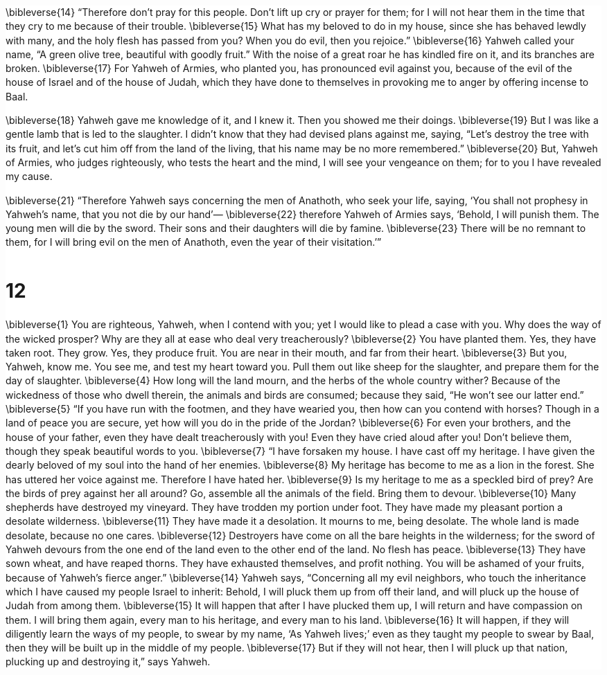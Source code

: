 \bibleverse{14} “Therefore don’t pray for this people. Don’t lift up cry or prayer for them; for I will not hear them in the time that they cry to me because of their trouble. \bibleverse{15} What has my beloved to do in my house, since she has behaved lewdly with many, and the holy flesh has passed from you? When you do evil, then you rejoice.” \bibleverse{16} Yahweh called your name, “A green olive tree, beautiful with goodly fruit.” With the noise of a great roar he has kindled fire on it, and its branches are broken. \bibleverse{17} For Yahweh of Armies, who planted you, has pronounced evil against you, because of the evil of the house of Israel and of the house of Judah, which they have done to themselves in provoking me to anger by offering incense to Baal. 

\bibleverse{18} Yahweh gave me knowledge of it, and I knew it. Then you showed me their doings. \bibleverse{19} But I was like a gentle lamb that is led to the slaughter. I didn’t know that they had devised plans against me, saying, “Let’s destroy the tree with its fruit, and let’s cut him off from the land of the living, that his name may be no more remembered.” \bibleverse{20} But, Yahweh of Armies, who judges righteously, who tests the heart and the mind, I will see your vengeance on them; for to you I have revealed my cause. 

\bibleverse{21} “Therefore Yahweh says concerning the men of Anathoth, who seek your life, saying, ‘You shall not prophesy in Yahweh’s name, that you not die by our hand’— \bibleverse{22} therefore Yahweh of Armies says, ‘Behold, I will punish them. The young men will die by the sword. Their sons and their daughters will die by famine. \bibleverse{23} There will be no remnant to them, for I will bring evil on the men of Anathoth, even the year of their visitation.’” 

# 12 
\bibleverse{1} You are righteous, Yahweh, when I contend with you; yet I would like to plead a case with you. Why does the way of the wicked prosper? Why are they all at ease who deal very treacherously? \bibleverse{2} You have planted them. Yes, they have taken root. They grow. Yes, they produce fruit. You are near in their mouth, and far from their heart. \bibleverse{3} But you, Yahweh, know me. You see me, and test my heart toward you. Pull them out like sheep for the slaughter, and prepare them for the day of slaughter. \bibleverse{4} How long will the land mourn, and the herbs of the whole country wither? Because of the wickedness of those who dwell therein, the animals and birds are consumed; because they said, “He won’t see our latter end.” \bibleverse{5} “If you have run with the footmen, and they have wearied you, then how can you contend with horses? Though in a land of peace you are secure, yet how will you do in the pride of the Jordan? \bibleverse{6} For even your brothers, and the house of your father, even they have dealt treacherously with you! Even they have cried aloud after you! Don’t believe them, though they speak beautiful words to you. \bibleverse{7} “I have forsaken my house. I have cast off my heritage. I have given the dearly beloved of my soul into the hand of her enemies. \bibleverse{8} My heritage has become to me as a lion in the forest. She has uttered her voice against me. Therefore I have hated her. \bibleverse{9} Is my heritage to me as a speckled bird of prey? Are the birds of prey against her all around? Go, assemble all the animals of the field. Bring them to devour. \bibleverse{10} Many shepherds have destroyed my vineyard. They have trodden my portion under foot. They have made my pleasant portion a desolate wilderness. \bibleverse{11} They have made it a desolation. It mourns to me, being desolate. The whole land is made desolate, because no one cares. \bibleverse{12} Destroyers have come on all the bare heights in the wilderness; for the sword of Yahweh devours from the one end of the land even to the other end of the land. No flesh has peace. \bibleverse{13} They have sown wheat, and have reaped thorns. They have exhausted themselves, and profit nothing. You will be ashamed of your fruits, because of Yahweh’s fierce anger.” \bibleverse{14} Yahweh says, “Concerning all my evil neighbors, who touch the inheritance which I have caused my people Israel to inherit: Behold, I will pluck them up from off their land, and will pluck up the house of Judah from among them. \bibleverse{15} It will happen that after I have plucked them up, I will return and have compassion on them. I will bring them again, every man to his heritage, and every man to his land. \bibleverse{16} It will happen, if they will diligently learn the ways of my people, to swear by my name, ‘As Yahweh lives;’ even as they taught my people to swear by Baal, then they will be built up in the middle of my people. \bibleverse{17} But if they will not hear, then I will pluck up that nation, plucking up and destroying it,” says Yahweh. 
